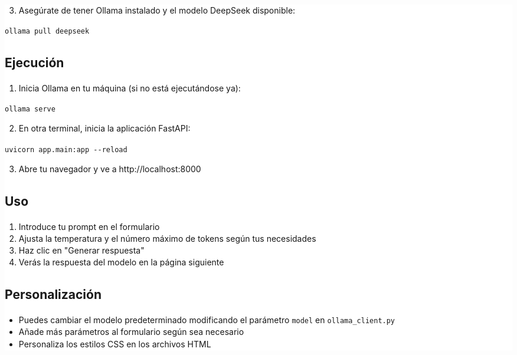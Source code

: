 3. Asegúrate de tener Ollama instalado y el modelo DeepSeek disponible:
```
ollama pull deepseek
```

## Ejecución

1. Inicia Ollama en tu máquina (si no está ejecutándose ya):
```
ollama serve
```

2. En otra terminal, inicia la aplicación FastAPI:
```
uvicorn app.main:app --reload
```

3. Abre tu navegador y ve a http://localhost:8000

## Uso

1. Introduce tu prompt en el formulario
2. Ajusta la temperatura y el número máximo de tokens según tus necesidades
3. Haz clic en "Generar respuesta"
4. Verás la respuesta del modelo en la página siguiente

## Personalización

- Puedes cambiar el modelo predeterminado modificando el parámetro `model` en `ollama_client.py`
- Añade más parámetros al formulario según sea necesario
- Personaliza los estilos CSS en los archivos HTML